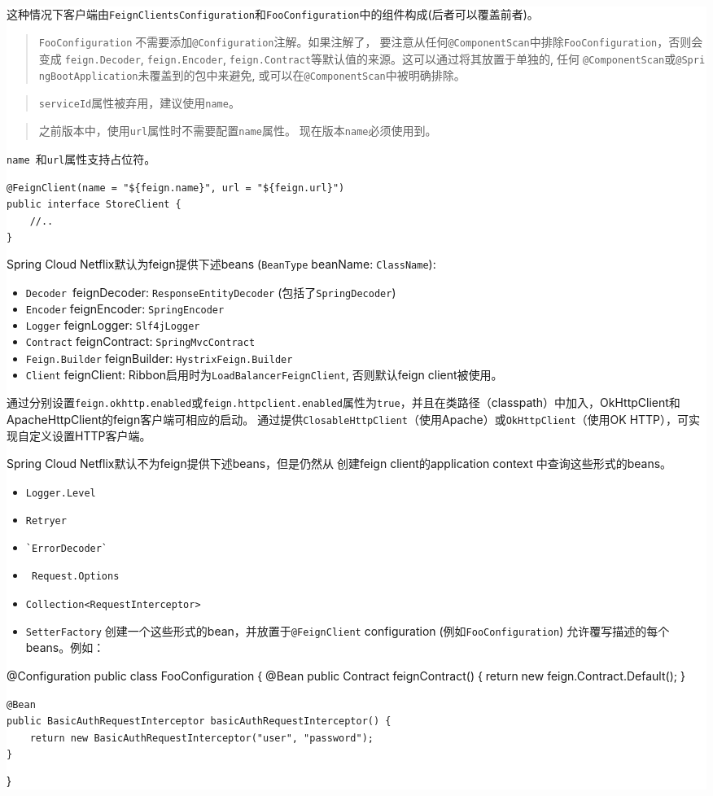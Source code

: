 这种情况下客户端由`FeignClientsConfiguration`和`FooConfiguration`中的组件构成(后者可以覆盖前者)。

> `FooConfiguration` 不需要添加`@Configuration`注解。如果注解了， 要注意从任何`@ComponentScan`中排除`FooConfiguration`，否则会变成 `feign.Decoder`, `feign.Encoder`, `feign.Contract`等默认值的来源。这可以通过将其放置于单独的, 任何 `@ComponentScan`或`@SpringBootApplication`未覆盖到的包中来避免, 或可以在`@ComponentScan`中被明确排除。

> `serviceId`属性被弃用，建议使用`name`。

> 之前版本中，使用`url`属性时不需要配置`name`属性。 现在版本`name`必须使用到。

 `name `和`url`属性支持占位符。

```
@FeignClient(name = "${feign.name}", url = "${feign.url}")
public interface StoreClient {
    //..
}
```
Spring Cloud Netflix默认为feign提供下述beans (`BeanType` beanName: `ClassName`):


- `Decoder `feignDecoder: `ResponseEntityDecoder` (包括了`SpringDecoder`)
- `Encoder` feignEncoder: `SpringEncoder`
- `Logger` feignLogger: `Slf4jLogger`
- `Contract` feignContract: `SpringMvcContract`
- `Feign.Builder` feignBuilder: `HystrixFeign.Builder`
- `Client` feignClient: Ribbon启用时为`LoadBalancerFeignClient`, 否则默认feign client被使用。

通过分别设置`feign.okhttp.enabled`或`feign.httpclient.enabled`属性为`true`，并且在类路径（classpath）中加入，OkHttpClient和ApacheHttpClient的feign客户端可相应的启动。 通过提供`ClosableHttpClient`（使用Apache）或`OkHttpClient`（使用OK HTTP），可实现自定义设置HTTP客户端。

Spring Cloud Netflix默认不为feign提供下述beans，但是仍然从 创建feign client的application context 中查询这些形式的beans。

    

- `Logger.Level`
  

-   `Retryer`


-     `ErrorDecoder`
-    ` Request.Options`
 
-    `Collection<RequestInterceptor>`
   
-  `SetterFactory`
创建一个这些形式的bean，并放置于`@FeignClient` configuration (例如`FooConfiguration`) 允许覆写描述的每个beans。例如：


@Configuration
public class FooConfiguration {
    @Bean
    public Contract feignContract() {
        return new feign.Contract.Default();
    }

    @Bean
    public BasicAuthRequestInterceptor basicAuthRequestInterceptor() {
        return new BasicAuthRequestInterceptor("user", "password");
    }
}
